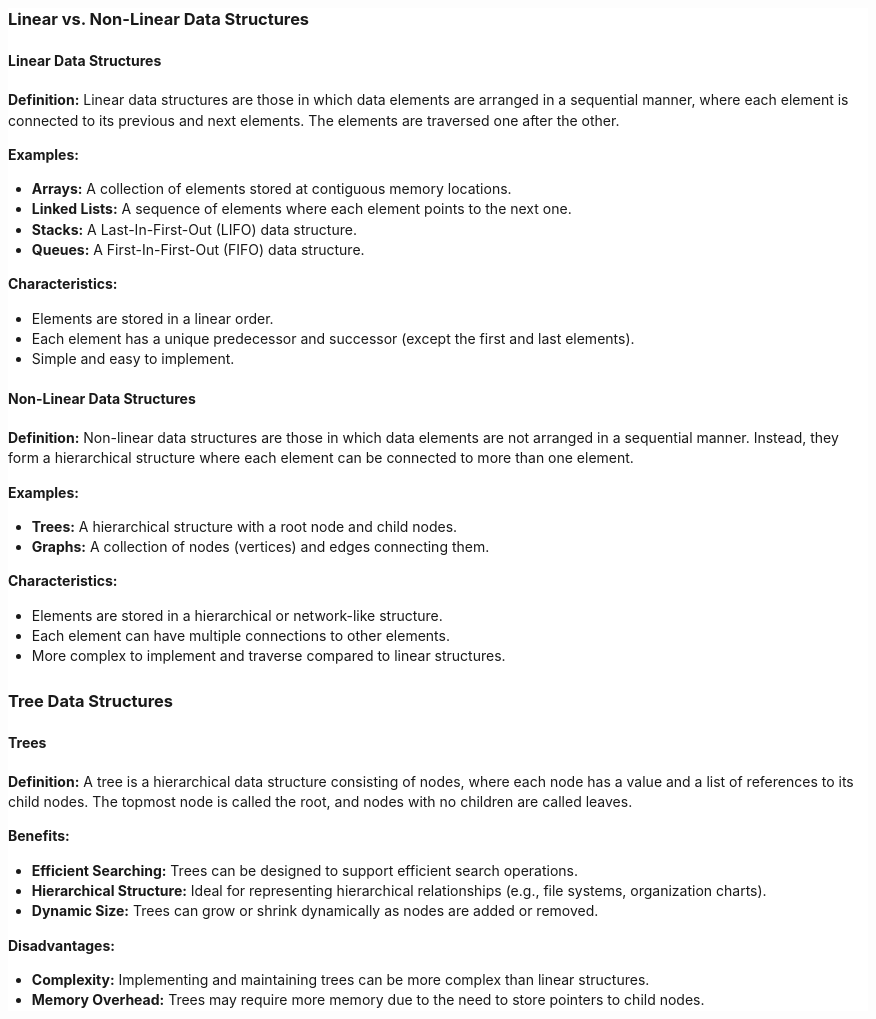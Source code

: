 ### Linear vs. Non-Linear Data Structures

#### Linear Data Structures
**Definition:**
Linear data structures are those in which data elements are arranged in a sequential manner, where each element is connected to its previous and next elements. The elements are traversed one after the other.

**Examples:**
- **Arrays:** A collection of elements stored at contiguous memory locations.
- **Linked Lists:** A sequence of elements where each element points to the next one.
- **Stacks:** A Last-In-First-Out (LIFO) data structure.
- **Queues:** A First-In-First-Out (FIFO) data structure.

**Characteristics:**
- Elements are stored in a linear order.
- Each element has a unique predecessor and successor (except the first and last elements).
- Simple and easy to implement.

#### Non-Linear Data Structures
**Definition:**
Non-linear data structures are those in which data elements are not arranged in a sequential manner. Instead, they form a hierarchical structure where each element can be connected to more than one element.

**Examples:**
- **Trees:** A hierarchical structure with a root node and child nodes.
- **Graphs:** A collection of nodes (vertices) and edges connecting them.

**Characteristics:**
- Elements are stored in a hierarchical or network-like structure.
- Each element can have multiple connections to other elements.
- More complex to implement and traverse compared to linear structures.

### Tree Data Structures

#### Trees
**Definition:**
A tree is a hierarchical data structure consisting of nodes, where each node has a value and a list of references to its child nodes. The topmost node is called the root, and nodes with no children are called leaves.

**Benefits:**
- **Efficient Searching:** Trees can be designed to support efficient search operations.
- **Hierarchical Structure:** Ideal for representing hierarchical relationships (e.g., file systems, organization charts).
- **Dynamic Size:** Trees can grow or shrink dynamically as nodes are added or removed.

**Disadvantages:**
- **Complexity:** Implementing and maintaining trees can be more complex than linear structures.
- **Memory Overhead:** Trees may require more memory due to the need to store pointers to child nodes.
